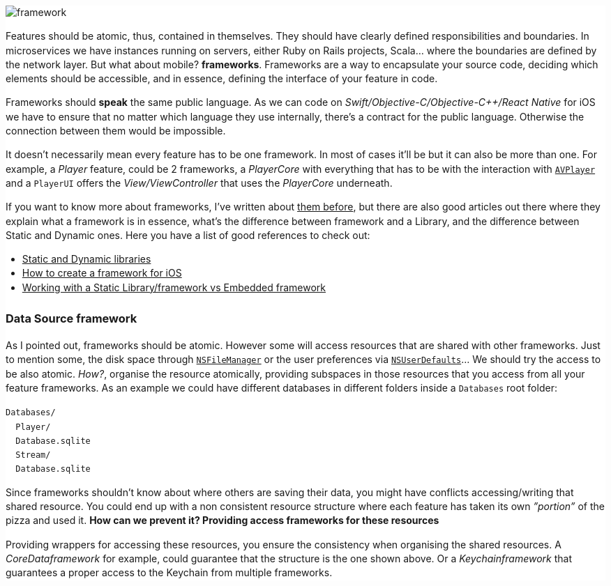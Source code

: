 ![framework]({{site.url}}/images/posts/microfeatures-framework.png)

Features should be atomic, thus, contained in themselves. They should have clearly defined responsibilities and boundaries. In microservices we have instances running on servers, either Ruby on Rails projects, Scala… where the boundaries are defined by the network layer. But what about mobile? **frameworks**. Frameworks are a way to encapsulate your source code, deciding which elements should be accessible, and in essence, defining the interface of your feature in code. 

Frameworks should **speak** the same public language. As we can code on *Swift/Objective-C/Objective-C++/React Native* for iOS we have to ensure that no matter which language they use internally, there’s a contract for the public language. Otherwise the connection between them would be impossible.

It doesn’t necessarily mean every feature has to be one framework. In most of cases it’ll be but it can also be more than one. For example, a *Player* feature, could be 2 frameworks, a *PlayerCore* with everything that has to be with the interaction with [`AVPlayer`](https://developer.apple.com/library/ios/documentation/AVFoundation/Reference/AVPlayer_Class/index.html) and a `PlayerUI` offers the *View/ViewController* that uses the *PlayerCore* underneath.

If you want to know more about frameworks, I’ve written about [them before](http://ppinera.es/2016/04/22/framework-oriented-programming.html), but there are also good articles out there where they explain what a framework is in essence, what’s the difference between framework and a Library, and the difference between Static and Dynamic ones. Here you have a list of good references to check out:

- [Static and Dynamic libraries](https://pewpewthespells.com/blog/static_and_dynamic_libraries.html)
- [How to create a framework for iOS](https://www.raywenderlich.com/65964/create-a-framework-for-ios)
- [Working with a Static Library/framework vs Embedded framework](https://hacking-ios.cocoagarage.com/working-with-a-static-library-framework-vs-embedded-framework-9ca7cd77b4f9#.pm3yebkk7)

### Data Source framework

As I pointed out, frameworks should be atomic. However some will access resources that are shared with other frameworks. Just to mention some, the disk space through [`NSFileManager`](https://developer.apple.com/library/mac/documentation/Cocoa/Reference/Foundation/Classes/NSFileManager_Class/index.html) or the user preferences via [`NSUserDefaults`](https://developer.apple.com/library/mac/documentation/Cocoa/Reference/Foundation/Classes/NSUserDefaults_Class/)… We should try the access to be also atomic.  *How?*, organise the resource atomically, providing subspaces in those resources that you access from all your feature frameworks. As an example we could have different databases in different folders inside a `Databases` root folder:

```bash 
Databases/
  Player/
  Database.sqlite
  Stream/
  Database.sqlite
```

Since frameworks shouldn’t know about where others are saving their data, you might have conflicts accessing/writing that shared resource.  You could end up with a non consistent resource structure where each feature has taken its own *”portion”* of the pizza and used it. **How can we prevent it?   Providing access frameworks for these resources**

Providing wrappers for accessing these resources, you ensure the consistency when organising the shared resources. A *CoreDataframework* for example, could guarantee that the structure is the one shown above. Or a *Keychainframework* that  guarantees a proper access to the Keychain from multiple frameworks.
